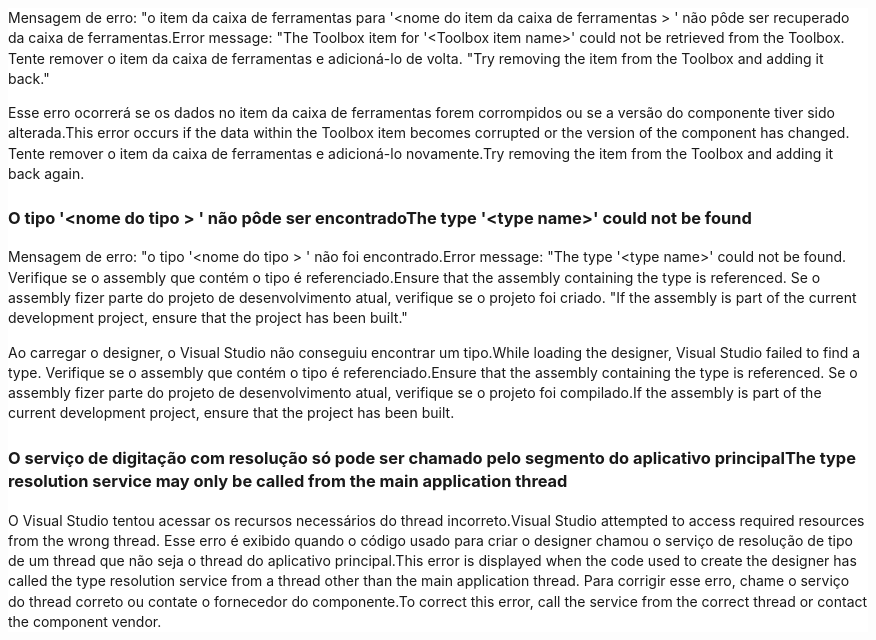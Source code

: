 <span data-ttu-id="ca1c5-356">Mensagem de erro: "o item da caixa de ferramentas para '\<nome do item da caixa de ferramentas > ' não pôde ser recuperado da caixa de ferramentas.</span><span class="sxs-lookup"><span data-stu-id="ca1c5-356">Error message: "The Toolbox item for '\<Toolbox item name>' could not be retrieved from the Toolbox.</span></span> <span data-ttu-id="ca1c5-357">Tente remover o item da caixa de ferramentas e adicioná-lo de volta. "</span><span class="sxs-lookup"><span data-stu-id="ca1c5-357">Try removing the item from the Toolbox and adding it back."</span></span>

<span data-ttu-id="ca1c5-358">Esse erro ocorrerá se os dados no item da caixa de ferramentas forem corrompidos ou se a versão do componente tiver sido alterada.</span><span class="sxs-lookup"><span data-stu-id="ca1c5-358">This error occurs if the data within the Toolbox item becomes corrupted or the version of the component has changed.</span></span> <span data-ttu-id="ca1c5-359">Tente remover o item da caixa de ferramentas e adicioná-lo novamente.</span><span class="sxs-lookup"><span data-stu-id="ca1c5-359">Try removing the item from the Toolbox and adding it back again.</span></span>

### <a name="the-type-type-name-could-not-be-found"></a><span data-ttu-id="ca1c5-360">O tipo '\<nome do tipo > ' não pôde ser encontrado</span><span class="sxs-lookup"><span data-stu-id="ca1c5-360">The type '\<type name>' could not be found</span></span>

<span data-ttu-id="ca1c5-361">Mensagem de erro: "o tipo '\<nome do tipo > ' não foi encontrado.</span><span class="sxs-lookup"><span data-stu-id="ca1c5-361">Error message: "The type '\<type name>' could not be found.</span></span> <span data-ttu-id="ca1c5-362">Verifique se o assembly que contém o tipo é referenciado.</span><span class="sxs-lookup"><span data-stu-id="ca1c5-362">Ensure that the assembly containing the type is referenced.</span></span> <span data-ttu-id="ca1c5-363">Se o assembly fizer parte do projeto de desenvolvimento atual, verifique se o projeto foi criado. "</span><span class="sxs-lookup"><span data-stu-id="ca1c5-363">If the assembly is part of the current development project, ensure that the project has been built."</span></span>

<span data-ttu-id="ca1c5-364">Ao carregar o designer, o Visual Studio não conseguiu encontrar um tipo.</span><span class="sxs-lookup"><span data-stu-id="ca1c5-364">While loading the designer, Visual Studio failed to find a type.</span></span> <span data-ttu-id="ca1c5-365">Verifique se o assembly que contém o tipo é referenciado.</span><span class="sxs-lookup"><span data-stu-id="ca1c5-365">Ensure that the assembly containing the type is referenced.</span></span> <span data-ttu-id="ca1c5-366">Se o assembly fizer parte do projeto de desenvolvimento atual, verifique se o projeto foi compilado.</span><span class="sxs-lookup"><span data-stu-id="ca1c5-366">If the assembly is part of the current development project, ensure that the project has been built.</span></span>

### <a name="the-type-resolution-service-may-only-be-called-from-the-main-application-thread"></a><span data-ttu-id="ca1c5-367">O serviço de digitação com resolução só pode ser chamado pelo segmento do aplicativo principal</span><span class="sxs-lookup"><span data-stu-id="ca1c5-367">The type resolution service may only be called from the main application thread</span></span>

<span data-ttu-id="ca1c5-368">O Visual Studio tentou acessar os recursos necessários do thread incorreto.</span><span class="sxs-lookup"><span data-stu-id="ca1c5-368">Visual Studio attempted to access required resources from the wrong thread.</span></span> <span data-ttu-id="ca1c5-369">Esse erro é exibido quando o código usado para criar o designer chamou o serviço de resolução de tipo de um thread que não seja o thread do aplicativo principal.</span><span class="sxs-lookup"><span data-stu-id="ca1c5-369">This error is displayed when the code used to create the designer has called the type resolution service from a thread other than the main application thread.</span></span> <span data-ttu-id="ca1c5-370">Para corrigir esse erro, chame o serviço do thread correto ou contate o fornecedor do componente.</span><span class="sxs-lookup"><span data-stu-id="ca1c5-370">To correct this error, call the service from the correct thread or contact the component vendor.</span></span>
